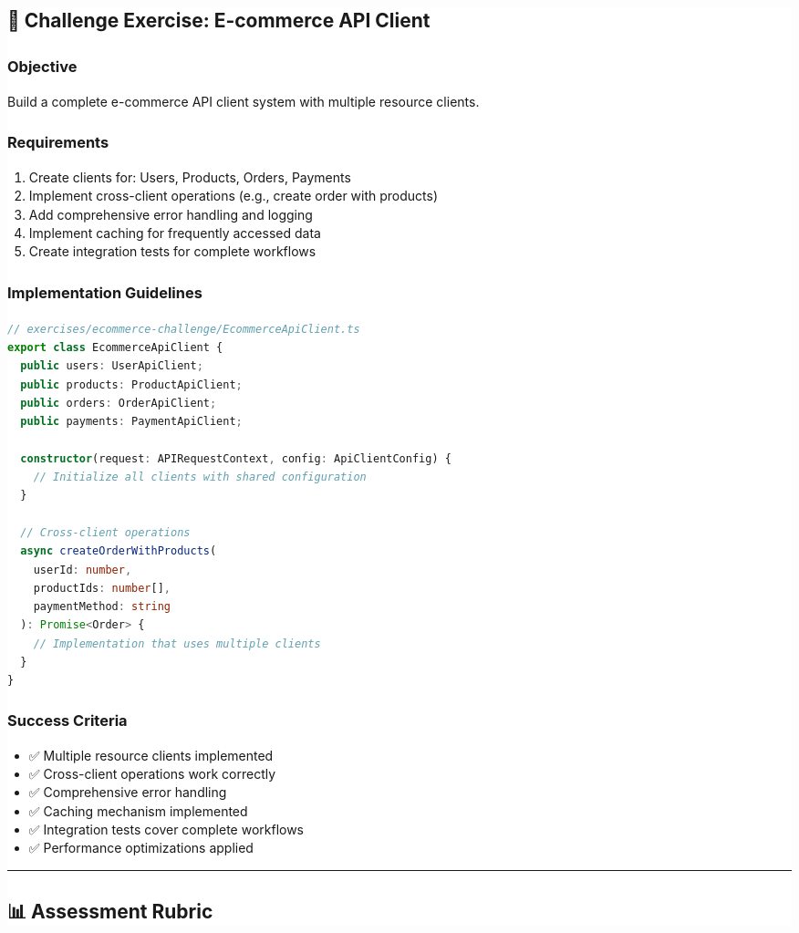 
## 🎯 Challenge Exercise: E-commerce API Client

### **Objective**
Build a complete e-commerce API client system with multiple resource clients.

### **Requirements**
1. Create clients for: Users, Products, Orders, Payments
2. Implement cross-client operations (e.g., create order with products)
3. Add comprehensive error handling and logging
4. Implement caching for frequently accessed data
5. Create integration tests for complete workflows

### **Implementation Guidelines**

```typescript
// exercises/ecommerce-challenge/EcommerceApiClient.ts
export class EcommerceApiClient {
  public users: UserApiClient;
  public products: ProductApiClient;
  public orders: OrderApiClient;
  public payments: PaymentApiClient;

  constructor(request: APIRequestContext, config: ApiClientConfig) {
    // Initialize all clients with shared configuration
  }

  // Cross-client operations
  async createOrderWithProducts(
    userId: number,
    productIds: number[],
    paymentMethod: string
  ): Promise<Order> {
    // Implementation that uses multiple clients
  }
}
```

### **Success Criteria**
- ✅ Multiple resource clients implemented
- ✅ Cross-client operations work correctly
- ✅ Comprehensive error handling
- ✅ Caching mechanism implemented
- ✅ Integration tests cover complete workflows
- ✅ Performance optimizations applied

---

## 📊 Assessment Rubric
